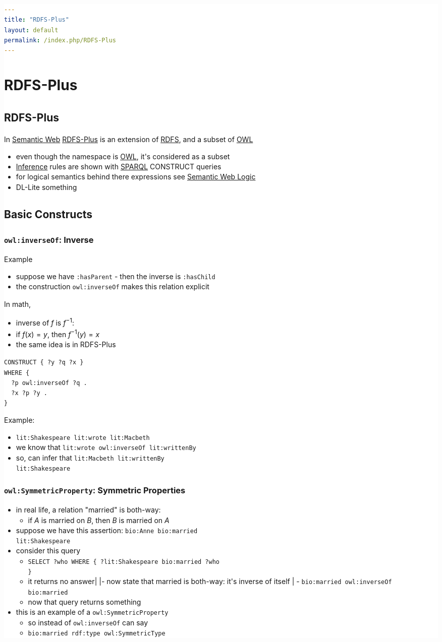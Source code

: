 ```yaml
---
title: "RDFS-Plus"
layout: default
permalink: /index.php/RDFS-Plus
---
```


# RDFS-Plus

## RDFS-Plus
In [Semantic Web](Semantic_Web) [RDFS-Plus](RDFS-Plus) is an extension of [RDFS](RDFS), and a subset of [OWL](OWL)
- even though the namespace is [OWL](OWL), it's considered as a subset 
- [Inference](Inference_in_Semantic_Web) rules are shown with [SPARQL](SPARQL) CONSTRUCT queries
- for logical semantics behind there expressions see [Semantic Web Logic](Semantic_Web_Logic)
- DL-Lite something


## Basic Constructs
### <code>owl:inverseOf</code>: Inverse
Example
- suppose we have <code>:hasParent</code> - then the inverse is <code>:hasChild</code>
- the construction <code>owl:inverseOf</code> makes this relation explicit

In math, 
- inverse of $f$ is $f^{-1}$: 
- if $f(x) = y$, then $f^{-1}(y) = x$
- the same idea is in RDFS-Plus

```text only
CONSTRUCT { ?y ?q ?x }
WHERE {
  ?p owl:inverseOf ?q .
  ?x ?p ?y .
}
```


Example:
- <code>lit:Shakespeare lit:wrote lit:Macbeth </code>
- we know that <code>lit:wrote owl:inverseOf lit:writtenBy</code>
- so, can infer that <code>lit:Macbeth lit:writtenBy lit:Shakespeare</code>


### <code>owl:SymmetricProperty</code>: Symmetric Properties
- in real life, a relation "married" is both-way: 
  - if $A$ is married on $B$, then $B$ is married on $A$
- suppose we have this assertion: <code>bio:Anne bio:married lit:Shakespeare</code>
- consider this query
  - <code>SELECT ?who WHERE { ?lit:Shakespeare bio:married ?who }</code>
  - it returns no answer|    |- now state that married is both-way: it's inverse of itself |  - <code>bio:married owl:inverseOf bio:married</code>
  - now that query returns something 
- this is an example of a <code>owl:SymmetricProperty</code>
  - so instead of <code>owl:inverseOf</code> can say
  - <code>bio:married rdf:type owl:SymmetricType</code>
